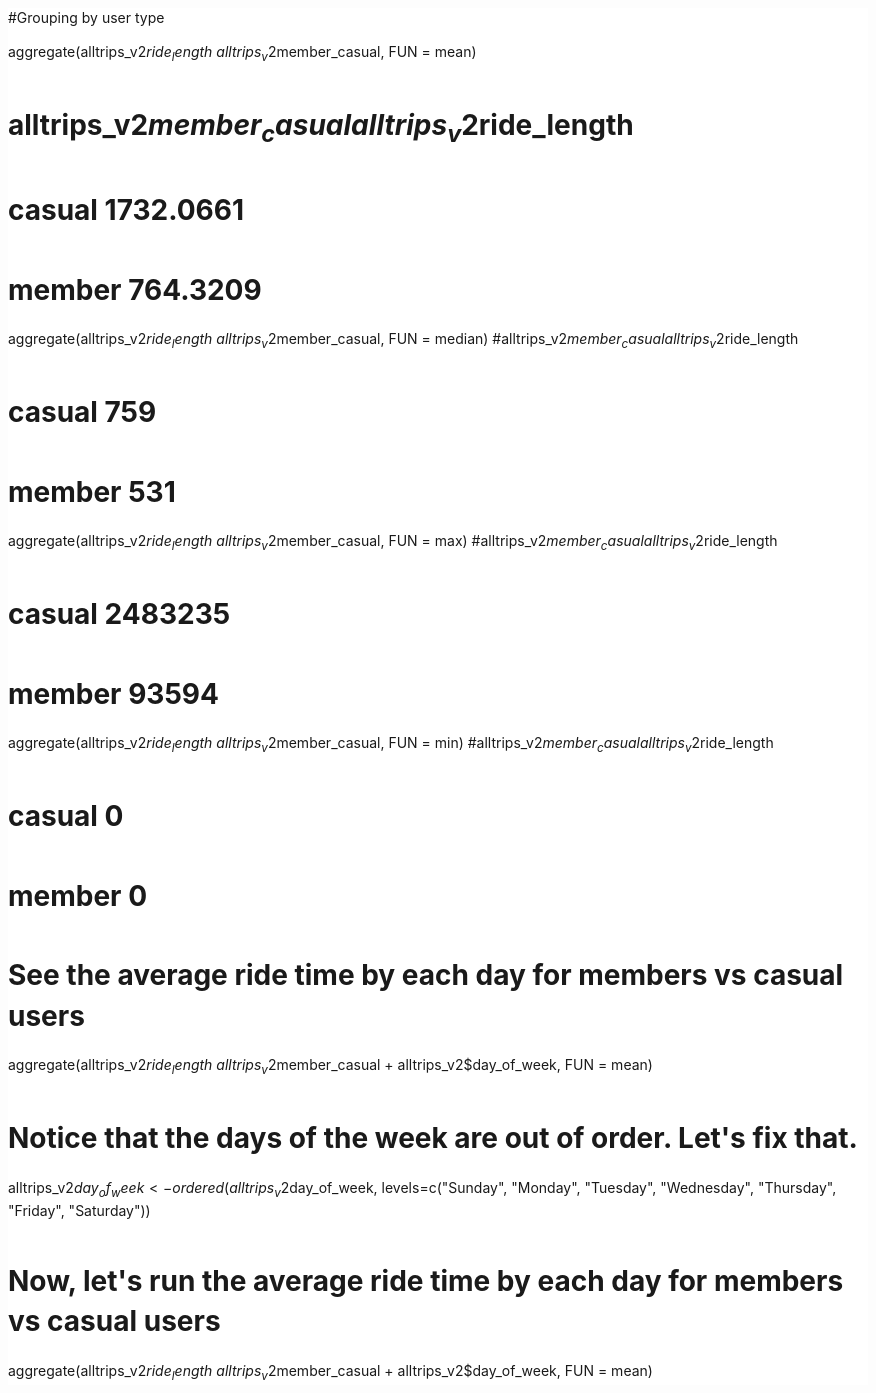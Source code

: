 #Grouping by user type

aggregate(alltrips_v2$ride_length ~ alltrips_v2$member_casual, FUN = mean)
#  alltrips_v2$member_casual alltrips_v2$ride_length
#                     casual               1732.0661
#                    member                764.3209
aggregate(alltrips_v2$ride_length ~ alltrips_v2$member_casual, FUN = median)
#alltrips_v2$member_casual alltrips_v2$ride_length
#                    casual                     759
#                    member                     531
aggregate(alltrips_v2$ride_length ~ alltrips_v2$member_casual, FUN = max)
#alltrips_v2$member_casual alltrips_v2$ride_length
#                    casual                 2483235
#                    member                   93594
aggregate(alltrips_v2$ride_length ~ alltrips_v2$member_casual, FUN = min)
#alltrips_v2$member_casual alltrips_v2$ride_length
#                    casual                       0
#                    member                       0

# See the average ride time by each day for members vs casual users
aggregate(alltrips_v2$ride_length ~ alltrips_v2$member_casual + alltrips_v2$day_of_week, FUN = mean)

# Notice that the days of the week are out of order. Let's fix that.
alltrips_v2$day_of_week <- ordered(alltrips_v2$day_of_week, levels=c("Sunday", "Monday", "Tuesday", "Wednesday", "Thursday", "Friday", "Saturday"))

# Now, let's run the average ride time by each day for members vs casual users
aggregate(alltrips_v2$ride_length ~ alltrips_v2$member_casual + alltrips_v2$day_of_week, FUN = mean)
